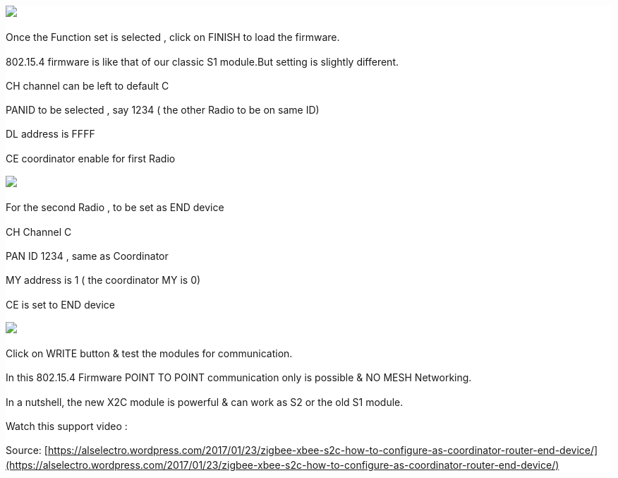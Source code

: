 ![](https://www.robolab.in/wp-content/uploads/2018/04/802_1_thumb.jpg)

Once the Function set is selected , click on FINISH to load the firmware.

802.15.4 firmware is like that of our classic S1 module.But setting is slightly different.

CH channel can be left to default C

PANID to be selected , say 1234 ( the other Radio to be on same ID)

DL address is FFFF

CE coordinator enable for first Radio

![](https://www.robolab.in/wp-content/uploads/2018/04/802_2_thumb.jpg)

For the second Radio , to be set as END device

CH Channel C

PAN ID 1234 , same as Coordinator

MY address is 1 ( the coordinator MY is 0)

CE is set to END device

![](https://www.robolab.in/wp-content/uploads/2018/04/802_3_thumb.jpg)

Click on WRITE button & test the modules for communication.

In this 802.15.4 Firmware POINT TO POINT communication only is possible & NO MESH Networking.

In a nutshell, the new X2C module is powerful & can work as S2 or the old S1 module.

Watch this support video :

Source: [https://alselectro.wordpress.com/2017/01/23/zigbee-xbee-s2c-how-to-configure-as-coordinator-router-end-device/](https://alselectro.wordpress.com/2017/01/23/zigbee-xbee-s2c-how-to-configure-as-coordinator-router-end-device/)